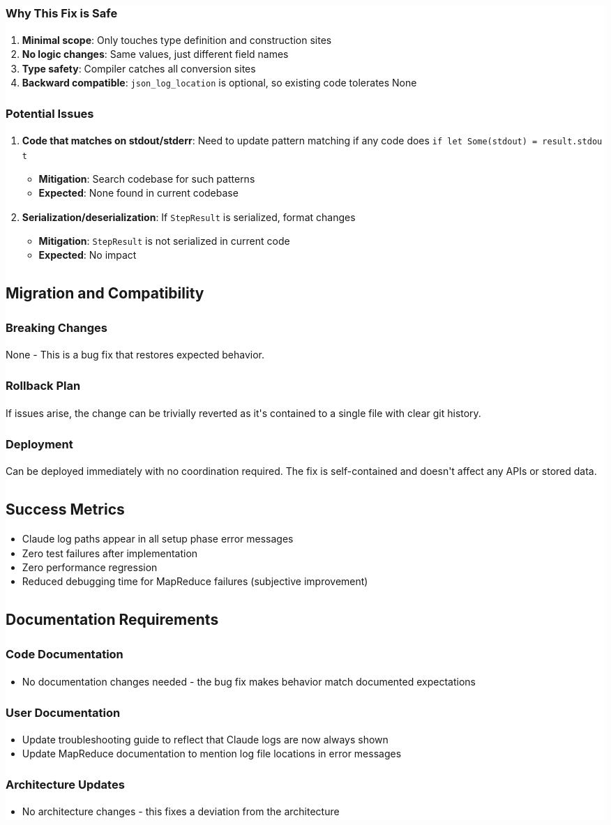 ### Why This Fix is Safe

1. **Minimal scope**: Only touches type definition and construction sites
2. **No logic changes**: Same values, just different field names
3. **Type safety**: Compiler catches all conversion sites
4. **Backward compatible**: `json_log_location` is optional, so existing code tolerates None

### Potential Issues

1. **Code that matches on stdout/stderr**: Need to update pattern matching if any code does `if let Some(stdout) = result.stdout`
   - **Mitigation**: Search codebase for such patterns
   - **Expected**: None found in current codebase

2. **Serialization/deserialization**: If `StepResult` is serialized, format changes
   - **Mitigation**: `StepResult` is not serialized in current code
   - **Expected**: No impact

## Migration and Compatibility

### Breaking Changes

None - This is a bug fix that restores expected behavior.

### Rollback Plan

If issues arise, the change can be trivially reverted as it's contained to a single file with clear git history.

### Deployment

Can be deployed immediately with no coordination required. The fix is self-contained and doesn't affect any APIs or stored data.

## Success Metrics

- Claude log paths appear in all setup phase error messages
- Zero test failures after implementation
- Zero performance regression
- Reduced debugging time for MapReduce failures (subjective improvement)

## Documentation Requirements

### Code Documentation

- No documentation changes needed - the bug fix makes behavior match documented expectations

### User Documentation

- Update troubleshooting guide to reflect that Claude logs are now always shown
- Update MapReduce documentation to mention log file locations in error messages

### Architecture Updates

- No architecture changes - this fixes a deviation from the architecture
